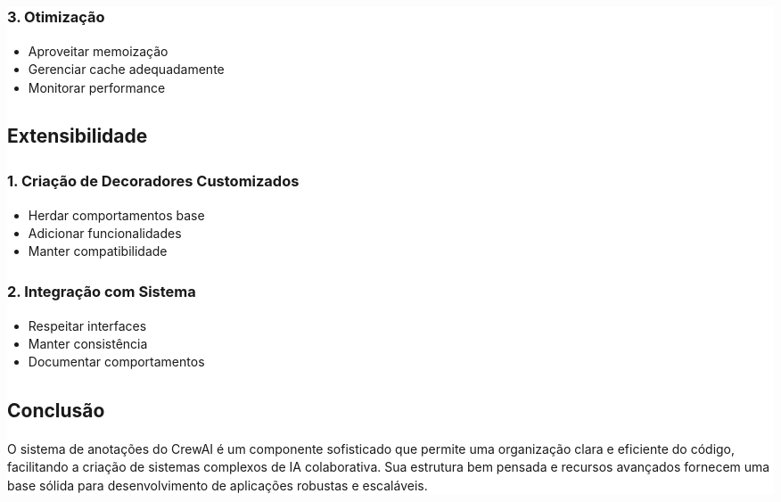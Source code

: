 ### 3. Otimização
- Aproveitar memoização
- Gerenciar cache adequadamente
- Monitorar performance

## Extensibilidade

### 1. Criação de Decoradores Customizados
- Herdar comportamentos base
- Adicionar funcionalidades
- Manter compatibilidade

### 2. Integração com Sistema
- Respeitar interfaces
- Manter consistência
- Documentar comportamentos

## Conclusão
O sistema de anotações do CrewAI é um componente sofisticado que permite uma organização clara e eficiente do código, facilitando a criação de sistemas complexos de IA colaborativa. Sua estrutura bem pensada e recursos avançados fornecem uma base sólida para desenvolvimento de aplicações robustas e escaláveis.
